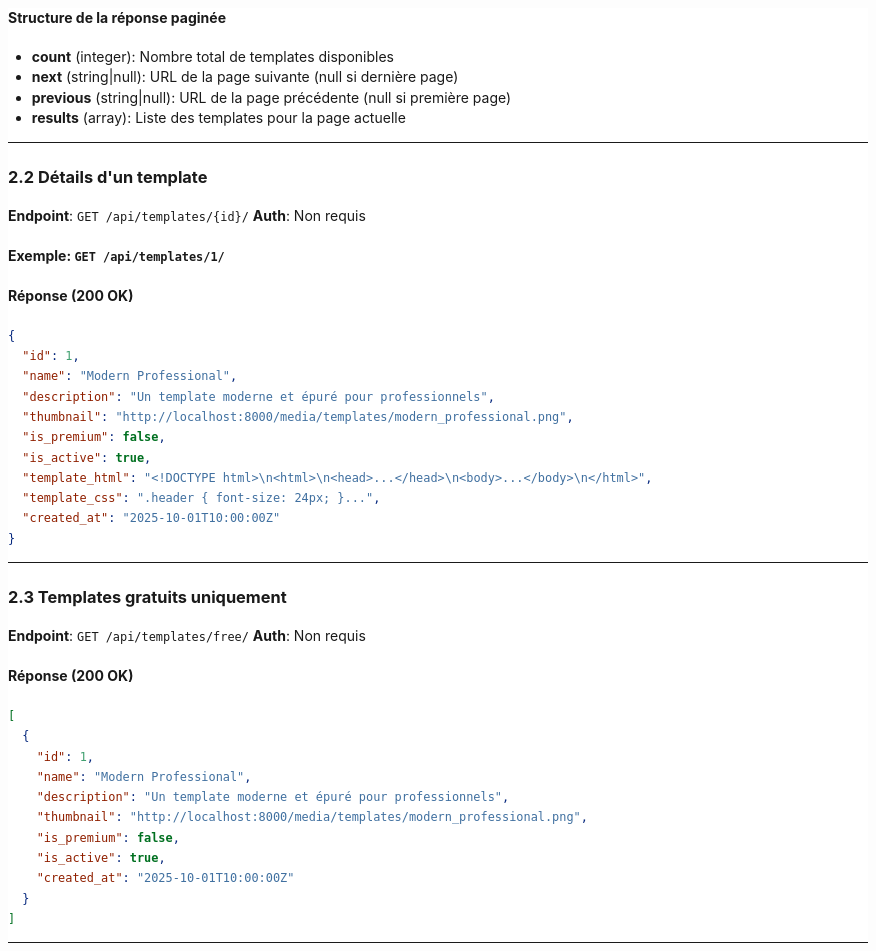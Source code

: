 ```json
```

#### Structure de la réponse paginée

- **count** (integer): Nombre total de templates disponibles
- **next** (string|null): URL de la page suivante (null si dernière page)
- **previous** (string|null): URL de la page précédente (null si première page)
- **results** (array): Liste des templates pour la page actuelle

---

### 2.2 Détails d'un template

**Endpoint**: `GET /api/templates/{id}/`
**Auth**: Non requis

#### Exemple: `GET /api/templates/1/`

#### Réponse (200 OK)
```json
{
  "id": 1,
  "name": "Modern Professional",
  "description": "Un template moderne et épuré pour professionnels",
  "thumbnail": "http://localhost:8000/media/templates/modern_professional.png",
  "is_premium": false,
  "is_active": true,
  "template_html": "<!DOCTYPE html>\n<html>\n<head>...</head>\n<body>...</body>\n</html>",
  "template_css": ".header { font-size: 24px; }...",
  "created_at": "2025-10-01T10:00:00Z"
}
```

---

### 2.3 Templates gratuits uniquement

**Endpoint**: `GET /api/templates/free/`
**Auth**: Non requis

#### Réponse (200 OK)
```json
[
  {
    "id": 1,
    "name": "Modern Professional",
    "description": "Un template moderne et épuré pour professionnels",
    "thumbnail": "http://localhost:8000/media/templates/modern_professional.png",
    "is_premium": false,
    "is_active": true,
    "created_at": "2025-10-01T10:00:00Z"
  }
]
```

---